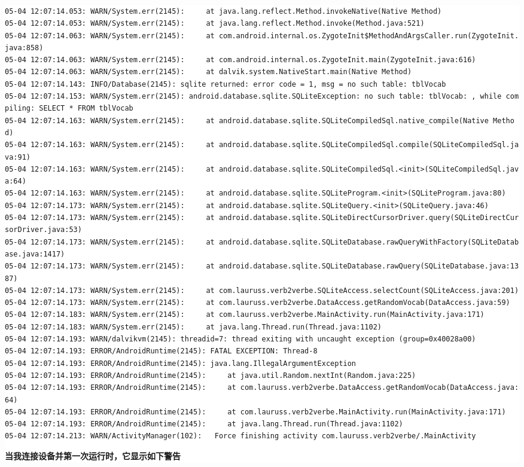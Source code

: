 ```
05-04 12:07:14.053: WARN/System.err(2145):     at java.lang.reflect.Method.invokeNative(Native Method)
05-04 12:07:14.053: WARN/System.err(2145):     at java.lang.reflect.Method.invoke(Method.java:521)
05-04 12:07:14.063: WARN/System.err(2145):     at com.android.internal.os.ZygoteInit$MethodAndArgsCaller.run(ZygoteInit.java:858)
05-04 12:07:14.063: WARN/System.err(2145):     at com.android.internal.os.ZygoteInit.main(ZygoteInit.java:616)
05-04 12:07:14.063: WARN/System.err(2145):     at dalvik.system.NativeStart.main(Native Method)
05-04 12:07:14.143: INFO/Database(2145): sqlite returned: error code = 1, msg = no such table: tblVocab
05-04 12:07:14.153: WARN/System.err(2145): android.database.sqlite.SQLiteException: no such table: tblVocab: , while compiling: SELECT * FROM tblVocab
05-04 12:07:14.163: WARN/System.err(2145):     at android.database.sqlite.SQLiteCompiledSql.native_compile(Native Method)
05-04 12:07:14.163: WARN/System.err(2145):     at android.database.sqlite.SQLiteCompiledSql.compile(SQLiteCompiledSql.java:91)
05-04 12:07:14.163: WARN/System.err(2145):     at android.database.sqlite.SQLiteCompiledSql.<init>(SQLiteCompiledSql.java:64)
05-04 12:07:14.163: WARN/System.err(2145):     at android.database.sqlite.SQLiteProgram.<init>(SQLiteProgram.java:80)
05-04 12:07:14.173: WARN/System.err(2145):     at android.database.sqlite.SQLiteQuery.<init>(SQLiteQuery.java:46)
05-04 12:07:14.173: WARN/System.err(2145):     at android.database.sqlite.SQLiteDirectCursorDriver.query(SQLiteDirectCursorDriver.java:53)
05-04 12:07:14.173: WARN/System.err(2145):     at android.database.sqlite.SQLiteDatabase.rawQueryWithFactory(SQLiteDatabase.java:1417)
05-04 12:07:14.173: WARN/System.err(2145):     at android.database.sqlite.SQLiteDatabase.rawQuery(SQLiteDatabase.java:1387)
05-04 12:07:14.173: WARN/System.err(2145):     at com.lauruss.verb2verbe.SQLiteAccess.selectCount(SQLiteAccess.java:201)
05-04 12:07:14.173: WARN/System.err(2145):     at com.lauruss.verb2verbe.DataAccess.getRandomVocab(DataAccess.java:59)
05-04 12:07:14.183: WARN/System.err(2145):     at com.lauruss.verb2verbe.MainActivity.run(MainActivity.java:171)
05-04 12:07:14.183: WARN/System.err(2145):     at java.lang.Thread.run(Thread.java:1102)
05-04 12:07:14.193: WARN/dalvikvm(2145): threadid=7: thread exiting with uncaught exception (group=0x40028a00)
05-04 12:07:14.193: ERROR/AndroidRuntime(2145): FATAL EXCEPTION: Thread-8
05-04 12:07:14.193: ERROR/AndroidRuntime(2145): java.lang.IllegalArgumentException
05-04 12:07:14.193: ERROR/AndroidRuntime(2145):     at java.util.Random.nextInt(Random.java:225)
05-04 12:07:14.193: ERROR/AndroidRuntime(2145):     at com.lauruss.verb2verbe.DataAccess.getRandomVocab(DataAccess.java:64)
05-04 12:07:14.193: ERROR/AndroidRuntime(2145):     at com.lauruss.verb2verbe.MainActivity.run(MainActivity.java:171)
05-04 12:07:14.193: ERROR/AndroidRuntime(2145):     at java.lang.Thread.run(Thread.java:1102)
05-04 12:07:14.213: WARN/ActivityManager(102):   Force finishing activity com.lauruss.verb2verbe/.MainActivity 
```

**当我连接设备并第一次运行时，它显示如下警告**
